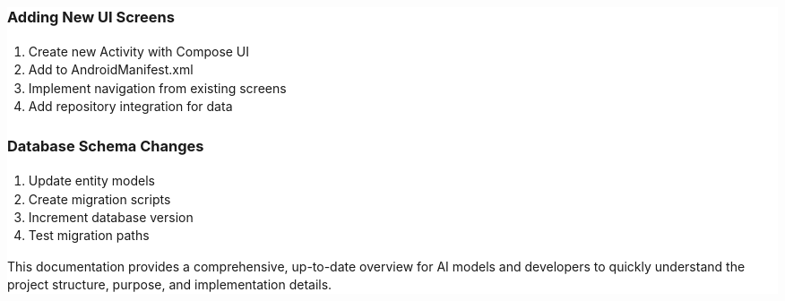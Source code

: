 ### Adding New UI Screens
1. Create new Activity with Compose UI
2. Add to AndroidManifest.xml
3. Implement navigation from existing screens
4. Add repository integration for data

### Database Schema Changes
1. Update entity models
2. Create migration scripts
3. Increment database version
4. Test migration paths

This documentation provides a comprehensive, up-to-date overview for AI models and developers to quickly understand the project structure, purpose, and implementation details.

